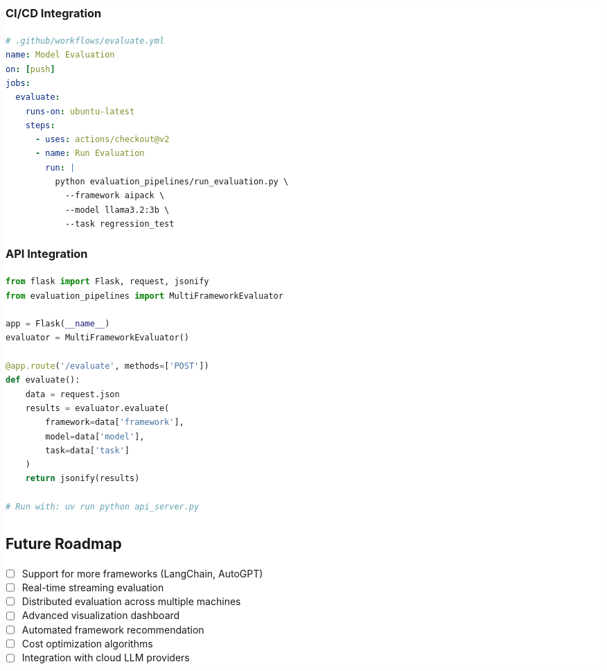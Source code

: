 ### CI/CD Integration

```yaml
# .github/workflows/evaluate.yml
name: Model Evaluation
on: [push]
jobs:
  evaluate:
    runs-on: ubuntu-latest
    steps:
      - uses: actions/checkout@v2
      - name: Run Evaluation
        run: |
          python evaluation_pipelines/run_evaluation.py \
            --framework aipack \
            --model llama3.2:3b \
            --task regression_test
```

### API Integration

```python
from flask import Flask, request, jsonify
from evaluation_pipelines import MultiFrameworkEvaluator

app = Flask(__name__)
evaluator = MultiFrameworkEvaluator()

@app.route('/evaluate', methods=['POST'])
def evaluate():
    data = request.json
    results = evaluator.evaluate(
        framework=data['framework'],
        model=data['model'],
        task=data['task']
    )
    return jsonify(results)

# Run with: uv run python api_server.py
```

## Future Roadmap

- [ ] Support for more frameworks (LangChain, AutoGPT)
- [ ] Real-time streaming evaluation
- [ ] Distributed evaluation across multiple machines
- [ ] Advanced visualization dashboard
- [ ] Automated framework recommendation
- [ ] Cost optimization algorithms
- [ ] Integration with cloud LLM providers